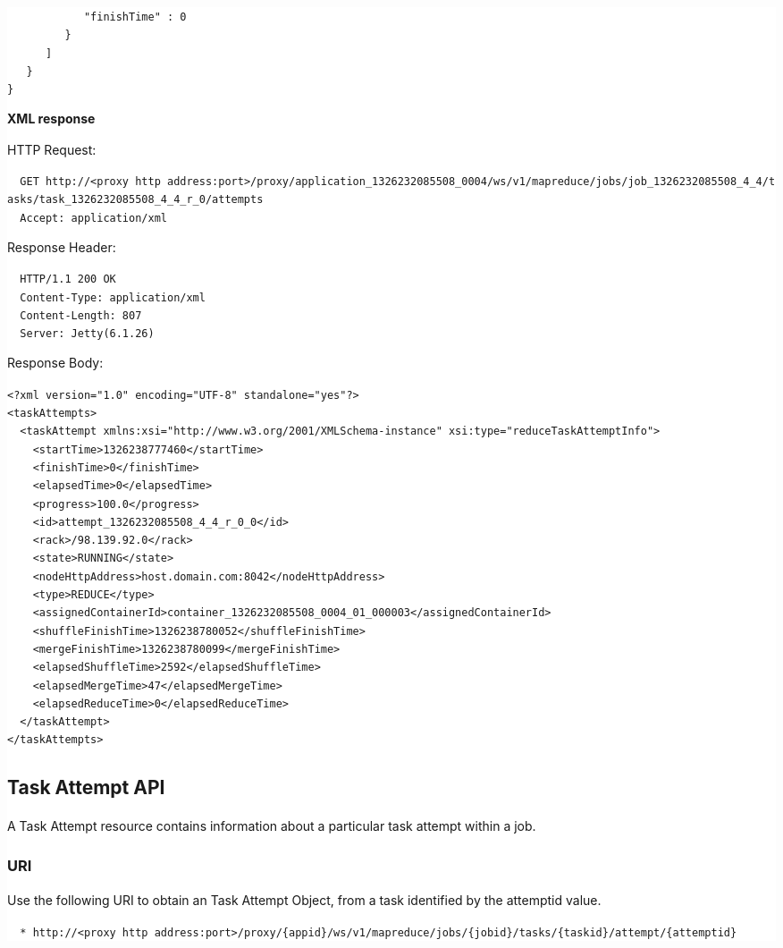                 "finishTime" : 0
             }
          ]
       }
    }

**XML response**

HTTP Request:

      GET http://<proxy http address:port>/proxy/application_1326232085508_0004/ws/v1/mapreduce/jobs/job_1326232085508_4_4/tasks/task_1326232085508_4_4_r_0/attempts
      Accept: application/xml

Response Header:

      HTTP/1.1 200 OK
      Content-Type: application/xml
      Content-Length: 807
      Server: Jetty(6.1.26)

Response Body:

    <?xml version="1.0" encoding="UTF-8" standalone="yes"?>
    <taskAttempts>
      <taskAttempt xmlns:xsi="http://www.w3.org/2001/XMLSchema-instance" xsi:type="reduceTaskAttemptInfo">
        <startTime>1326238777460</startTime>
        <finishTime>0</finishTime>
        <elapsedTime>0</elapsedTime>
        <progress>100.0</progress>
        <id>attempt_1326232085508_4_4_r_0_0</id>
        <rack>/98.139.92.0</rack>
        <state>RUNNING</state>
        <nodeHttpAddress>host.domain.com:8042</nodeHttpAddress>
        <type>REDUCE</type>
        <assignedContainerId>container_1326232085508_0004_01_000003</assignedContainerId>
        <shuffleFinishTime>1326238780052</shuffleFinishTime>
        <mergeFinishTime>1326238780099</mergeFinishTime>
        <elapsedShuffleTime>2592</elapsedShuffleTime>
        <elapsedMergeTime>47</elapsedMergeTime>
        <elapsedReduceTime>0</elapsedReduceTime>
      </taskAttempt>
    </taskAttempts>

Task Attempt API
----------------

A Task Attempt resource contains information about a particular task attempt within a job.

### URI

Use the following URI to obtain an Task Attempt Object, from a task identified by the attemptid value.

      * http://<proxy http address:port>/proxy/{appid}/ws/v1/mapreduce/jobs/{jobid}/tasks/{taskid}/attempt/{attemptid}
